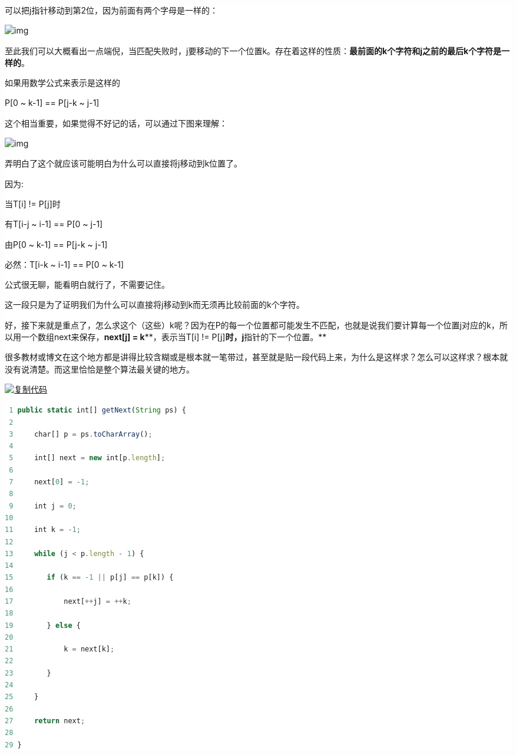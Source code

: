 可以把j指针移动到第2位，因为前面有两个字母是一样的：

 ![img](https://images0.cnblogs.com/blog/416010/201308/17084037-cc3c34200809414e9421c316ceba2cda.png)

至此我们可以大概看出一点端倪，当匹配失败时，j要移动的下一个位置k。存在着这样的性质：**最前面的****k****个字符和j****之前的最后k****个字符是一样的**。

如果用数学公式来表示是这样的

P[0 ~ k-1] == P[j-k ~ j-1]

这个相当重要，如果觉得不好记的话，可以通过下图来理解：

 ![img](https://images0.cnblogs.com/blog/416010/201308/17084056-66930855432b4357bafbf8d6c76c1840.png)

弄明白了这个就应该可能明白为什么可以直接将j移动到k位置了。

因为:

当T[i] != P[j]时

有T[i-j ~ i-1] == P[0 ~ j-1]

由P[0 ~ k-1] == P[j-k ~ j-1]

必然：T[i-k ~ i-1] == P[0 ~ k-1]

公式很无聊，能看明白就行了，不需要记住。

这一段只是为了证明我们为什么可以直接将j移动到k而无须再比较前面的k个字符。

 

好，接下来就是重点了，怎么求这个（这些）k呢？因为在P的每一个位置都可能发生不匹配，也就是说我们要计算每一个位置j对应的k，所以用一个数组next来保存，**next[j] = k****，表示当T[i] != P[j]****时，j****指针的下一个位置。**

 

很多教材或博文在这个地方都是讲得比较含糊或是根本就一笔带过，甚至就是贴一段代码上来，为什么是这样求？怎么可以这样求？根本就没有说清楚。而这里恰恰是整个算法最关键的地方。

[![复制代码](https://common.cnblogs.com/images/copycode.gif)](javascript:void(0);)

```js
 1 public static int[] getNext(String ps) {
 2 
 3     char[] p = ps.toCharArray();
 4 
 5     int[] next = new int[p.length];
 6 
 7     next[0] = -1;
 8 
 9     int j = 0;
10 
11     int k = -1;
12 
13     while (j < p.length - 1) {
14 
15        if (k == -1 || p[j] == p[k]) {
16 
17            next[++j] = ++k;
18 
19        } else {
20 
21            k = next[k];
22 
23        }
24 
25     }
26 
27     return next;
28 
29 }
```
